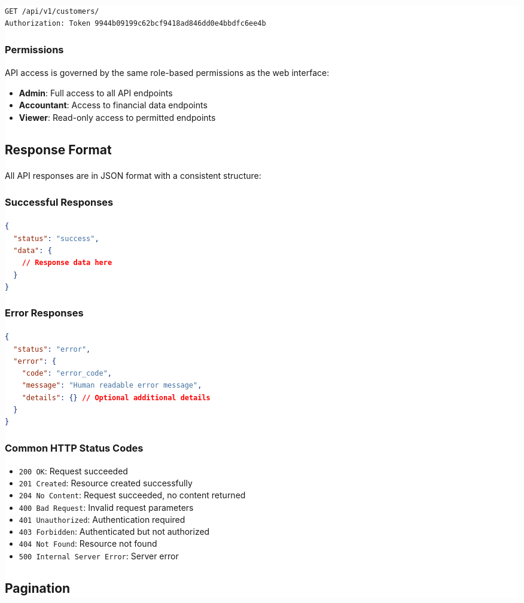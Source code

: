 ```http
GET /api/v1/customers/
Authorization: Token 9944b09199c62bcf9418ad846dd0e4bbdfc6ee4b
```

### Permissions

API access is governed by the same role-based permissions as the web interface:

- **Admin**: Full access to all API endpoints
- **Accountant**: Access to financial data endpoints
- **Viewer**: Read-only access to permitted endpoints

## Response Format

All API responses are in JSON format with a consistent structure:

### Successful Responses

```json
{
  "status": "success",
  "data": {
    // Response data here
  }
}
```

### Error Responses

```json
{
  "status": "error",
  "error": {
    "code": "error_code",
    "message": "Human readable error message",
    "details": {} // Optional additional details
  }
}
```

### Common HTTP Status Codes

- `200 OK`: Request succeeded
- `201 Created`: Resource created successfully
- `204 No Content`: Request succeeded, no content returned
- `400 Bad Request`: Invalid request parameters
- `401 Unauthorized`: Authentication required
- `403 Forbidden`: Authenticated but not authorized
- `404 Not Found`: Resource not found
- `500 Internal Server Error`: Server error

## Pagination
